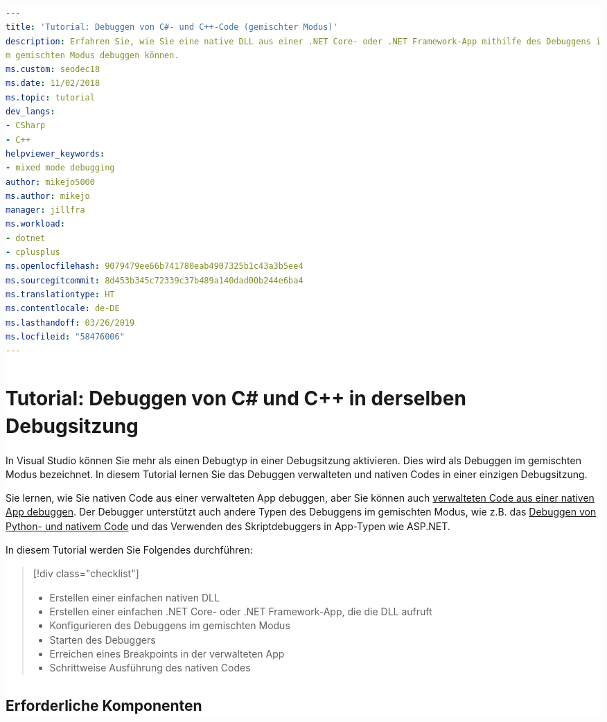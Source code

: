 ```yaml
---
title: 'Tutorial: Debuggen von C#- und C++-Code (gemischter Modus)'
description: Erfahren Sie, wie Sie eine native DLL aus einer .NET Core- oder .NET Framework-App mithilfe des Debuggens im gemischten Modus debuggen können.
ms.custom: seodec18
ms.date: 11/02/2018
ms.topic: tutorial
dev_langs:
- CSharp
- C++
helpviewer_keywords:
- mixed mode debugging
author: mikejo5000
ms.author: mikejo
manager: jillfra
ms.workload:
- dotnet
- cplusplus
ms.openlocfilehash: 9079479ee66b741780eab4907325b1c43a3b5ee4
ms.sourcegitcommit: 8d453b345c72339c37b489a140dad00b244e6ba4
ms.translationtype: HT
ms.contentlocale: de-DE
ms.lasthandoff: 03/26/2019
ms.locfileid: "58476006"
---
```

# <a name="tutorial-debug-c-and-c-in-the-same-debugging-session"></a>Tutorial: Debuggen von C# und C++ in derselben Debugsitzung

In Visual Studio können Sie mehr als einen Debugtyp in einer Debugsitzung aktivieren. Dies wird als Debuggen im gemischten Modus bezeichnet. In diesem Tutorial lernen Sie das Debuggen verwalteten und nativen Codes in einer einzigen Debugsitzung.

Sie lernen, wie Sie nativen Code aus einer verwalteten App debuggen, aber Sie können auch [verwalteten Code aus einer nativen App debuggen](../debugger/how-to-debug-in-mixed-mode.md). Der Debugger unterstützt auch andere Typen des Debuggens im gemischten Modus, wie z.B. das [Debuggen von Python- und nativem Code](../python/debugging-mixed-mode-c-cpp-python-in-visual-studio.md) und das Verwenden des Skriptdebuggers in App-Typen wie ASP.NET.

In diesem Tutorial werden Sie Folgendes durchführen:

> [!div class="checklist"]
> * Erstellen einer einfachen nativen DLL
> * Erstellen einer einfachen .NET Core- oder .NET Framework-App, die die DLL aufruft
> * Konfigurieren des Debuggens im gemischten Modus
> * Starten des Debuggers
> * Erreichen eines Breakpoints in der verwalteten App
> * Schrittweise Ausführung des nativen Codes

## <a name="prerequisites"></a>Erforderliche Komponenten
